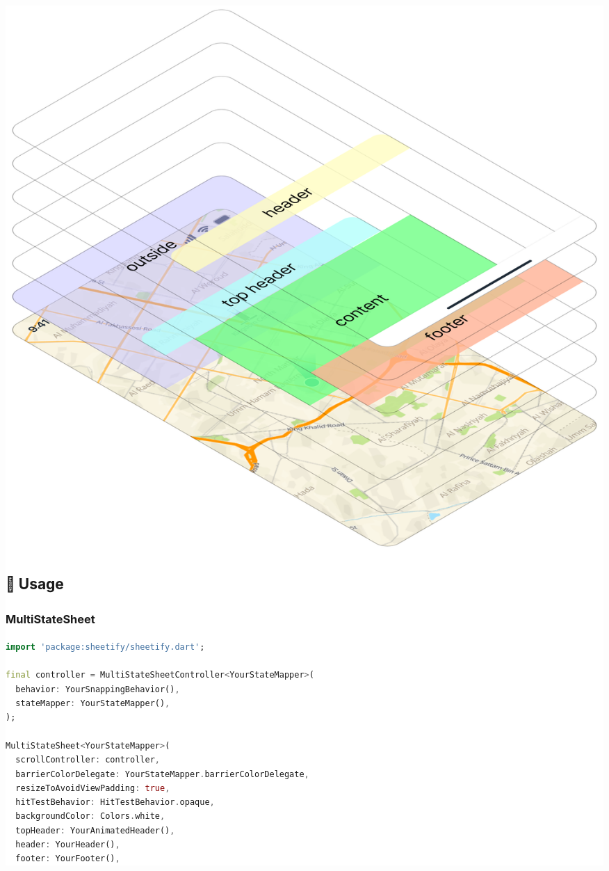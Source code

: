 ![Sheetify Layout Diagram](example/media/sheet_layout_diagram.png)


## 📘 Usage

### MultiStateSheet
  
```dart
import 'package:sheetify/sheetify.dart';

final controller = MultiStateSheetController<YourStateMapper>(
  behavior: YourSnappingBehavior(),
  stateMapper: YourStateMapper(),
);

MultiStateSheet<YourStateMapper>(
  scrollController: controller,
  barrierColorDelegate: YourStateMapper.barrierColorDelegate,
  resizeToAvoidViewPadding: true,
  hitTestBehavior: HitTestBehavior.opaque,
  backgroundColor: Colors.white,
  topHeader: YourAnimatedHeader(),
  header: YourHeader(),
  footer: YourFooter(),
```